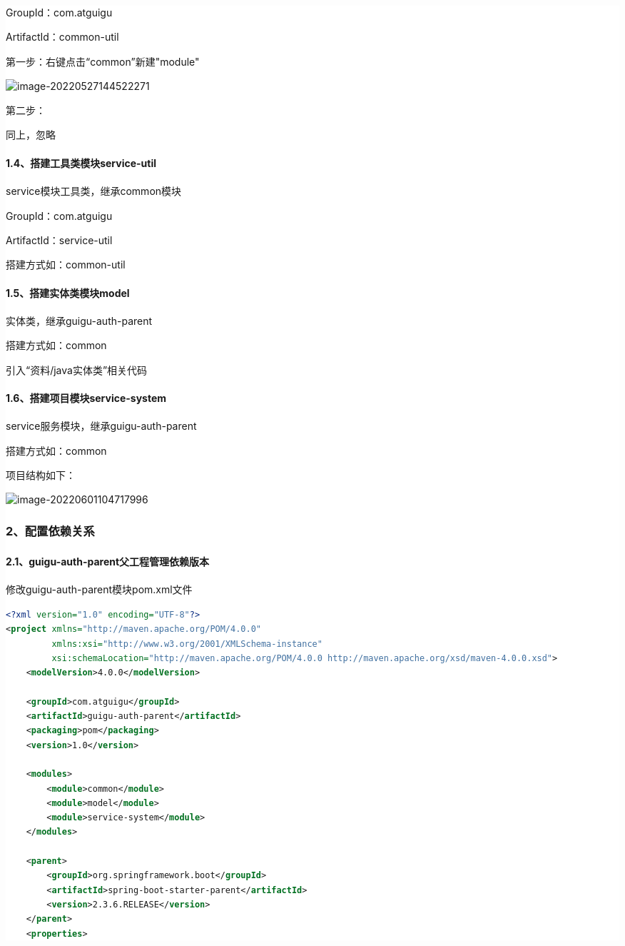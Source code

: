 GroupId：com.atguigu

ArtifactId：common-util

第一步：右键点击“common”新建"module"

![image-20220527144522271](image-20220527144522271.png)

第二步：

同上，忽略

#### 1.4、搭建工具类模块service-util

service模块工具类，继承common模块

GroupId：com.atguigu

ArtifactId：service-util

搭建方式如：common-util

#### 1.5、搭建实体类模块model

实体类，继承guigu-auth-parent

搭建方式如：common

引入“资料/java实体类”相关代码

#### 1.6、搭建项目模块service-system

service服务模块，继承guigu-auth-parent

搭建方式如：common

项目结构如下：

![image-20220601104717996](image-20220601104717996.png)

### 2、配置依赖关系

#### 2.1、guigu-auth-parent父工程管理依赖版本

修改guigu-auth-parent模块pom.xml文件

```xml
<?xml version="1.0" encoding="UTF-8"?>
<project xmlns="http://maven.apache.org/POM/4.0.0"
         xmlns:xsi="http://www.w3.org/2001/XMLSchema-instance"
         xsi:schemaLocation="http://maven.apache.org/POM/4.0.0 http://maven.apache.org/xsd/maven-4.0.0.xsd">
    <modelVersion>4.0.0</modelVersion>

    <groupId>com.atguigu</groupId>
    <artifactId>guigu-auth-parent</artifactId>
    <packaging>pom</packaging>
    <version>1.0</version>

    <modules>
        <module>common</module>
        <module>model</module>
        <module>service-system</module>
    </modules>

	<parent>
        <groupId>org.springframework.boot</groupId>
        <artifactId>spring-boot-starter-parent</artifactId>
        <version>2.3.6.RELEASE</version>
    </parent>
    <properties>
```